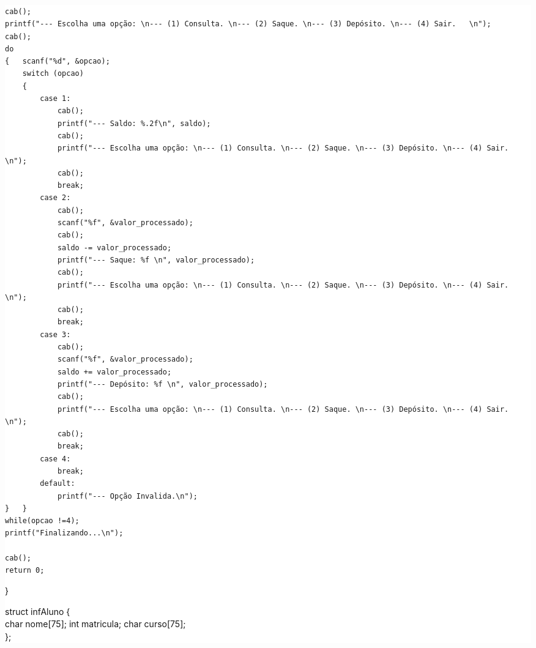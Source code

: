     cab();
    printf("--- Escolha uma opção: \n--- (1) Consulta. \n--- (2) Saque. \n--- (3) Depósito. \n--- (4) Sair.   \n");
    cab();
    do 
    {   scanf("%d", &opcao);
        switch (opcao)
        {
            case 1:
                cab();
                printf("--- Saldo: %.2f\n", saldo);
                cab();
                printf("--- Escolha uma opção: \n--- (1) Consulta. \n--- (2) Saque. \n--- (3) Depósito. \n--- (4) Sair.   \n");
                cab();
                break;
            case 2:
                cab();
                scanf("%f", &valor_processado);
                cab();
                saldo -= valor_processado;
                printf("--- Saque: %f \n", valor_processado);
                cab();
                printf("--- Escolha uma opção: \n--- (1) Consulta. \n--- (2) Saque. \n--- (3) Depósito. \n--- (4) Sair.   \n");
                cab();                
                break;
            case 3:
                cab();
                scanf("%f", &valor_processado);
                saldo += valor_processado; 
                printf("--- Depósito: %f \n", valor_processado);
                cab();
                printf("--- Escolha uma opção: \n--- (1) Consulta. \n--- (2) Saque. \n--- (3) Depósito. \n--- (4) Sair.   \n");
                cab();                
                break;
            case 4:                                 
                break;
            default:
                printf("--- Opção Invalida.\n");    
    }   }
    while(opcao !=4);
    printf("Finalizando...\n");
    
    cab();
    return 0; 
}



struct infAluno
{   
    char nome[75];
    int matricula;
    char curso[75];      
};
